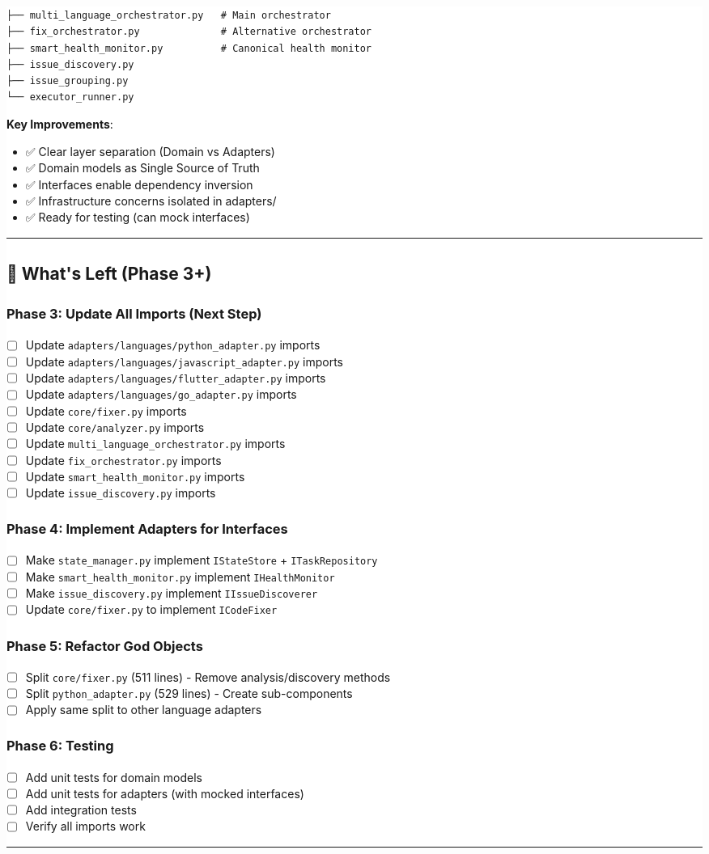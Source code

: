 ```
├── multi_language_orchestrator.py   # Main orchestrator
├── fix_orchestrator.py              # Alternative orchestrator
├── smart_health_monitor.py          # Canonical health monitor
├── issue_discovery.py
├── issue_grouping.py
└── executor_runner.py
```

**Key Improvements**:
- ✅ Clear layer separation (Domain vs Adapters)
- ✅ Domain models as Single Source of Truth
- ✅ Interfaces enable dependency inversion
- ✅ Infrastructure concerns isolated in adapters/
- ✅ Ready for testing (can mock interfaces)

---

## 🔄 What's Left (Phase 3+)

### Phase 3: Update All Imports (Next Step)
- [ ] Update `adapters/languages/python_adapter.py` imports
- [ ] Update `adapters/languages/javascript_adapter.py` imports
- [ ] Update `adapters/languages/flutter_adapter.py` imports
- [ ] Update `adapters/languages/go_adapter.py` imports
- [ ] Update `core/fixer.py` imports
- [ ] Update `core/analyzer.py` imports
- [ ] Update `multi_language_orchestrator.py` imports
- [ ] Update `fix_orchestrator.py` imports
- [ ] Update `smart_health_monitor.py` imports
- [ ] Update `issue_discovery.py` imports

### Phase 4: Implement Adapters for Interfaces
- [ ] Make `state_manager.py` implement `IStateStore` + `ITaskRepository`
- [ ] Make `smart_health_monitor.py` implement `IHealthMonitor`
- [ ] Make `issue_discovery.py` implement `IIssueDiscoverer`
- [ ] Update `core/fixer.py` to implement `ICodeFixer`

### Phase 5: Refactor God Objects
- [ ] Split `core/fixer.py` (511 lines) - Remove analysis/discovery methods
- [ ] Split `python_adapter.py` (529 lines) - Create sub-components
- [ ] Apply same split to other language adapters

### Phase 6: Testing
- [ ] Add unit tests for domain models
- [ ] Add unit tests for adapters (with mocked interfaces)
- [ ] Add integration tests
- [ ] Verify all imports work

---
